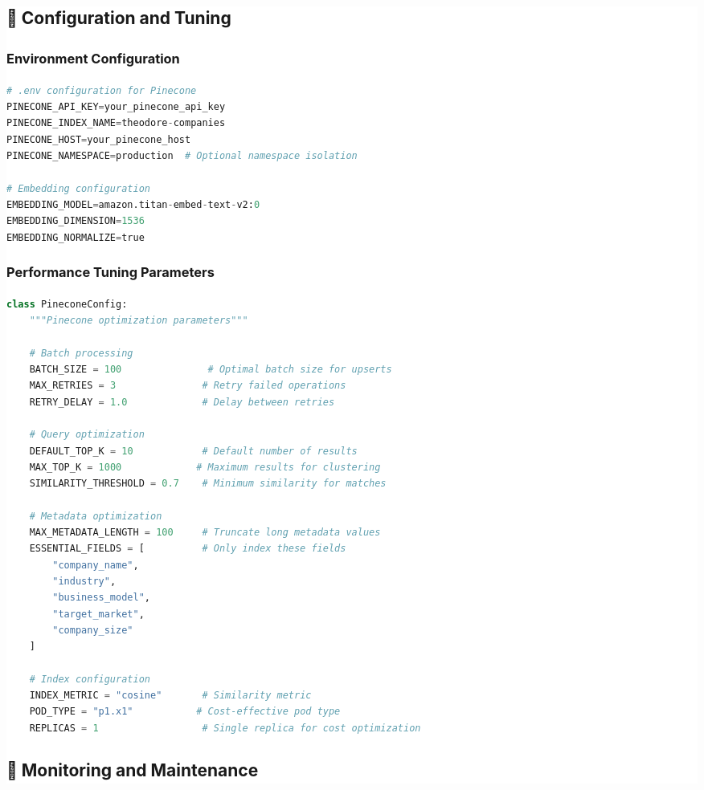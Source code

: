 ## 🔧 Configuration and Tuning

### Environment Configuration

```python
# .env configuration for Pinecone
PINECONE_API_KEY=your_pinecone_api_key
PINECONE_INDEX_NAME=theodore-companies
PINECONE_HOST=your_pinecone_host
PINECONE_NAMESPACE=production  # Optional namespace isolation

# Embedding configuration
EMBEDDING_MODEL=amazon.titan-embed-text-v2:0
EMBEDDING_DIMENSION=1536
EMBEDDING_NORMALIZE=true
```

### Performance Tuning Parameters

```python
class PineconeConfig:
    """Pinecone optimization parameters"""
    
    # Batch processing
    BATCH_SIZE = 100               # Optimal batch size for upserts
    MAX_RETRIES = 3               # Retry failed operations
    RETRY_DELAY = 1.0             # Delay between retries
    
    # Query optimization  
    DEFAULT_TOP_K = 10            # Default number of results
    MAX_TOP_K = 1000             # Maximum results for clustering
    SIMILARITY_THRESHOLD = 0.7    # Minimum similarity for matches
    
    # Metadata optimization
    MAX_METADATA_LENGTH = 100     # Truncate long metadata values
    ESSENTIAL_FIELDS = [          # Only index these fields
        "company_name",
        "industry", 
        "business_model",
        "target_market",
        "company_size"
    ]
    
    # Index configuration
    INDEX_METRIC = "cosine"       # Similarity metric
    POD_TYPE = "p1.x1"           # Cost-effective pod type
    REPLICAS = 1                  # Single replica for cost optimization
```

## 🚨 Monitoring and Maintenance
